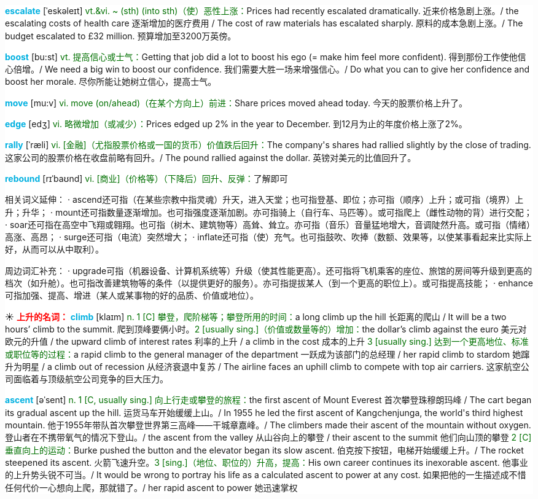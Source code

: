 <font color="sky blue">**escalate**</font> [ˈeskəleɪt]
<font color="rgb(227, 108, 9)">vt.&vi. ~ (sth) (into sth)（使）恶性上涨：</font>Prices had recently escalated dramatically. 近来价格急剧上涨。/ the escalating costs of health care 逐渐增加的医疗费用 / The cost of raw materials has escalated sharply. 原料的成本急剧上涨。/ The budget escalated to £32 million. 预算增加至3200万英傍。

<font color="sky blue">**boost**</font> [bu:st]
<font color="rgb(227, 108, 9)">vt. 提高信心或士气：</font>Getting that job did a lot to boost his ego (= make him feel more confident). 得到那份工作使他信心倍增。/ We need a big win to boost our confidence. 我们需要大胜一场来增强信心。/ Do what you can to give her confidence and boost her morale. 尽你所能让她树立信心，提高士气。

<font color="sky blue">**move**</font> [mu:v] 
<font color="rgb(227, 108, 9)">vi. move (on/ahead)（在某个方向上）前进：</font>Share prices moved ahead today. 今天的股票价格上升了。

<font color="sky blue">**edge**</font> [edӡ] 
<font color="rgb(227, 108, 9)">vi. 略微增加（或减少）：</font>Prices edged up 2% in the year to December. 到12月为止的年度价格上涨了2%。
           
<font color="sky blue">**rally**</font> [ˈræli]
<font color="rgb(227, 108, 9)">vi. [金融]（尤指股票价格或一国的货币）价值跌后回升：</font>The company's shares had rallied slightly by the close of trading. 这家公司的股票价格在收盘前略有回升。/ The pound rallied against the dollar. 英镑对美元的比值回升了。
           
<font color="sky blue">**rebound**</font> [rɪˈbaʊnd]
<font color="rgb(227, 108, 9)">vi. [商业]（价格等）（下降后）回升、反弹：</font>了解即可

相关词义延伸：
· ascend还可指（在某些宗教中指灵魂）升天，进入天堂；也可指登基、即位；亦可指（顺序）上升；或可指（境界）上升；升华；
· mount还可指数量逐渐增加。也可指强度逐渐加剧。亦可指骑上（自行车、马匹等）。或可指爬上（雌性动物的背）进行交配；
· soar还可指在高空中飞翔或翱翔。也可指（树木、建筑物等）高耸、耸立。亦可指（音乐）音量猛地增大，音调陡然升高。或可指（情绪）高涨、高昂；
· surge还可指（电流）突然增大；
· inflate还可指（使）充气。也可指鼓吹、吹捧（数额、效果等，以使某事看起来比实际上好，从而可以从中取利）。

周边词汇补充：
· upgrade可指（机器设备、计算机系统等）升级（使其性能更高）。还可指将飞机乘客的座位、旅馆的房间等升级到更高的档次（如升舱）。也可指改善建筑物等的条件（以提供更好的服务）。亦可指提拔某人（到一个更高的职位上）。或可指提高技能；
· enhance可指加强、提高、增进（某人或某事物的好的品质、价值或地位）。

☀ <font color="red">**上升的名词：**</font>
<font color="sky blue">**climb**</font> [klaɪm] 
<font color="rgb(227, 108, 9)">n. 1 [C] 攀登，爬阶梯等；攀登所用的时间：</font>a long climb up the hill 长距离的爬山 / It will be a two hours’ climb to the summit. 爬到顶峰要俩小时。<font color="rgb(227, 108, 9)">2 [usually sing.]（价值或数量等的）增加：</font>the dollar’s climb against the euro 美元对欧元的升值 / the upward climb of interest rates 利率的上升 / a climb in the cost 成本的上升 <font color="rgb(227, 108, 9)">3 [usually sing.] 达到一个更高地位、标准或职位等的过程：</font>a rapid climb to the general manager of the department 一跃成为该部门的总经理 / her rapid climb to stardom 她蹿升为明星 / a climb out of recession 从经济衰退中复苏 / The airline faces an uphill climb to compete with top air carriers. 这家航空公司面临着与顶级航空公司竞争的巨大压力。
           
<font color="sky blue">**ascent**</font> [əˈsent]
<font color="rgb(227, 108, 9)">n. 1 [C, usually sing.] 向上行走或攀登的旅程：</font>the first ascent of Mount Everest 首次攀登珠穆朗玛峰 / The cart began its gradual ascent up the hill. 运货马车开始缓缓上山。/ In 1955 he led the first ascent of Kangchenjunga, the world's third highest mountain. 他于1955年带队首次攀登世界第三高峰——干城章嘉峰。/ The climbers made their ascent of the mountain without oxygen.登山者在不携带氧气的情况下登山。/ the ascent from the valley 从山谷向上的攀登 / their ascent to the summit 他们向山顶的攀登 <font color="rgb(227, 108, 9)">2 [C] 垂直向上的运动：</font>Burke pushed the button and the elevator began its slow ascent. 伯克按下按钮，电梯开始缓缓上升。/ The rocket steepened its ascent. 火箭飞速升空。<font color="rgb(227, 108, 9)">3 [sing.]（地位、职位的）升高，提高：</font>His own career continues its inexorable ascent. 他事业的上升势头锐不可当。/ It would be wrong to portray his life as a calculated ascent to power at any cost. 如果把他的一生描述成不惜任何代价一心想向上爬，那就错了。/ her rapid ascent to power 她迅速掌权
           